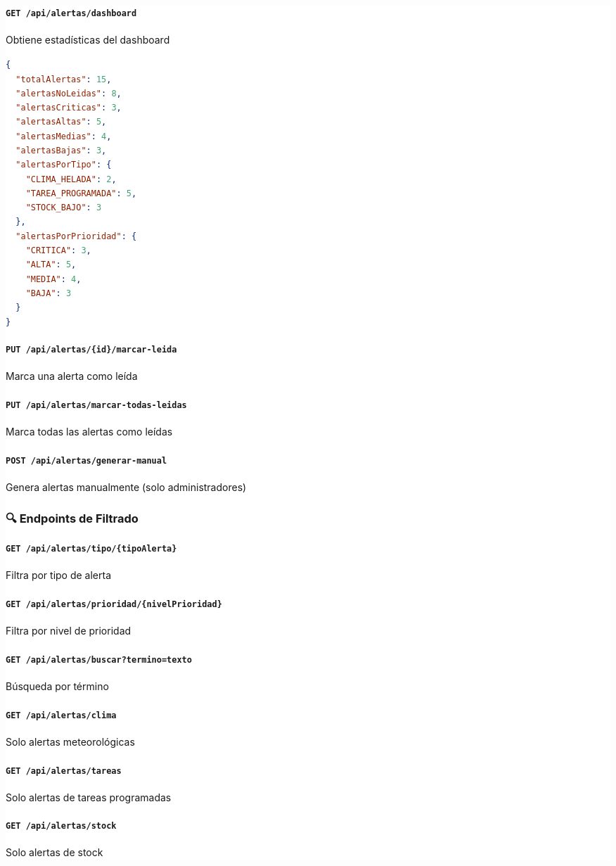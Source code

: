 #### `GET /api/alertas/dashboard`
Obtiene estadísticas del dashboard
```json
{
  "totalAlertas": 15,
  "alertasNoLeidas": 8,
  "alertasCriticas": 3,
  "alertasAltas": 5,
  "alertasMedias": 4,
  "alertasBajas": 3,
  "alertasPorTipo": {
    "CLIMA_HELADA": 2,
    "TAREA_PROGRAMADA": 5,
    "STOCK_BAJO": 3
  },
  "alertasPorPrioridad": {
    "CRITICA": 3,
    "ALTA": 5,
    "MEDIA": 4,
    "BAJA": 3
  }
}
```

#### `PUT /api/alertas/{id}/marcar-leida`
Marca una alerta como leída

#### `PUT /api/alertas/marcar-todas-leidas`
Marca todas las alertas como leídas

#### `POST /api/alertas/generar-manual`
Genera alertas manualmente (solo administradores)

### 🔍 **Endpoints de Filtrado**

#### `GET /api/alertas/tipo/{tipoAlerta}`
Filtra por tipo de alerta

#### `GET /api/alertas/prioridad/{nivelPrioridad}`
Filtra por nivel de prioridad

#### `GET /api/alertas/buscar?termino=texto`
Búsqueda por término

#### `GET /api/alertas/clima`
Solo alertas meteorológicas

#### `GET /api/alertas/tareas`
Solo alertas de tareas programadas

#### `GET /api/alertas/stock`
Solo alertas de stock
